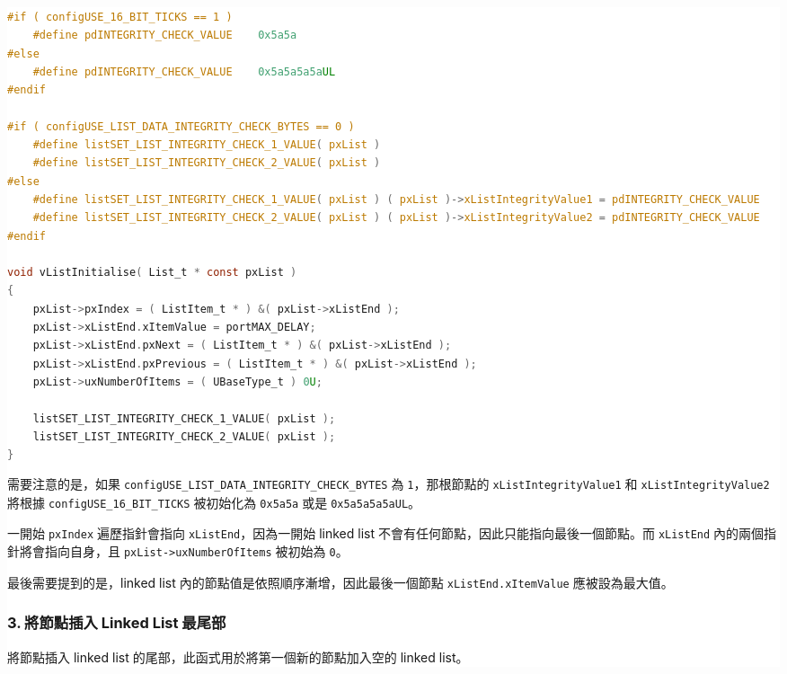 
```c
#if ( configUSE_16_BIT_TICKS == 1 )
    #define pdINTEGRITY_CHECK_VALUE    0x5a5a
#else
    #define pdINTEGRITY_CHECK_VALUE    0x5a5a5a5aUL
#endif

#if ( configUSE_LIST_DATA_INTEGRITY_CHECK_BYTES == 0 )
    #define listSET_LIST_INTEGRITY_CHECK_1_VALUE( pxList )
    #define listSET_LIST_INTEGRITY_CHECK_2_VALUE( pxList )
#else
    #define listSET_LIST_INTEGRITY_CHECK_1_VALUE( pxList ) ( pxList )->xListIntegrityValue1 = pdINTEGRITY_CHECK_VALUE
    #define listSET_LIST_INTEGRITY_CHECK_2_VALUE( pxList ) ( pxList )->xListIntegrityValue2 = pdINTEGRITY_CHECK_VALUE
#endif

void vListInitialise( List_t * const pxList )
{
    pxList->pxIndex = ( ListItem_t * ) &( pxList->xListEnd );
    pxList->xListEnd.xItemValue = portMAX_DELAY;
    pxList->xListEnd.pxNext = ( ListItem_t * ) &( pxList->xListEnd );
    pxList->xListEnd.pxPrevious = ( ListItem_t * ) &( pxList->xListEnd );
    pxList->uxNumberOfItems = ( UBaseType_t ) 0U;

    listSET_LIST_INTEGRITY_CHECK_1_VALUE( pxList );
    listSET_LIST_INTEGRITY_CHECK_2_VALUE( pxList );
}
```

需要注意的是，如果 ```configUSE_LIST_DATA_INTEGRITY_CHECK_BYTES``` 為 ```1```，那根節點的 ```xListIntegrityValue1``` 和 ```xListIntegrityValue2``` 將根據 ```configUSE_16_BIT_TICKS``` 被初始化為 ```0x5a5a``` 或是 ```0x5a5a5a5aUL```。

一開始 ```pxIndex``` 遍歷指針會指向 ```xListEnd```，因為一開始 linked list 不會有任何節點，因此只能指向最後一個節點。而 ```xListEnd``` 內的兩個指針將會指向自身，且 ```pxList->uxNumberOfItems``` 被初始為 ```0```。

最後需要提到的是，linked list 內的節點值是依照順序漸增，因此最後一個節點 ```xListEnd.xItemValue``` 應被設為最大值。


### 3. 將節點插入 Linked List 最尾部

將節點插入 linked list 的尾部，此函式用於將第一個新的節點加入空的 linked list。

<p align=center>